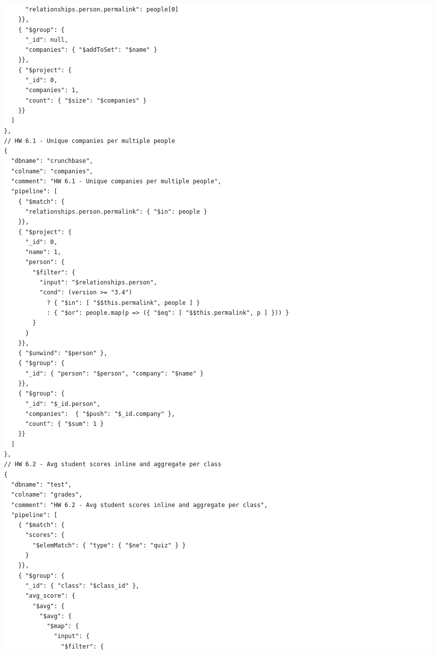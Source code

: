           "relationships.person.permalink": people[0]
        }},
        { "$group": {
          "_id": null,
          "companies": { "$addToSet": "$name" }
        }},
        { "$project": {
          "_id": 0,
          "companies": 1,
          "count": { "$size": "$companies" }
        }}
      ]
    },
    // HW 6.1 - Unique companies per multiple people
    {
      "dbname": "crunchbase",
      "colname": "companies",
      "comment": "HW 6.1 - Unique companies per multiple people",
      "pipeline": [
        { "$match": {
          "relationships.person.permalink": { "$in": people }
        }},
        { "$project": {
          "_id": 0,
          "name": 1,
          "person": {
            "$filter": {
              "input": "$relationships.person",
              "cond": (version >= "3.4")
                ? { "$in": [ "$$this.permalink", people ] }
                : { "$or": people.map(p => ({ "$eq": [ "$$this.permalink", p ] })) }
            }
          }
        }},
        { "$unwind": "$person" },
        { "$group": {
          "_id": { "person": "$person", "company": "$name" }
        }},
        { "$group": {
          "_id": "$_id.person",
          "companies":  { "$push": "$_id.company" },
          "count": { "$sum": 1 }
        }}
      ]
    },
    // HW 6.2 - Avg student scores inline and aggregate per class
    {
      "dbname": "test",
      "colname": "grades",
      "comment": "HW 6.2 - Avg student scores inline and aggregate per class",
      "pipeline": [
        { "$match": {
          "scores": {
            "$elemMatch": { "type": { "$ne": "quiz" } }
          }
        }},
        { "$group": {
          "_id": { "class": "$class_id" },
          "avg_score": {
            "$avg": {
              "$avg": {
                "$map": {
                  "input": {
                    "$filter": {